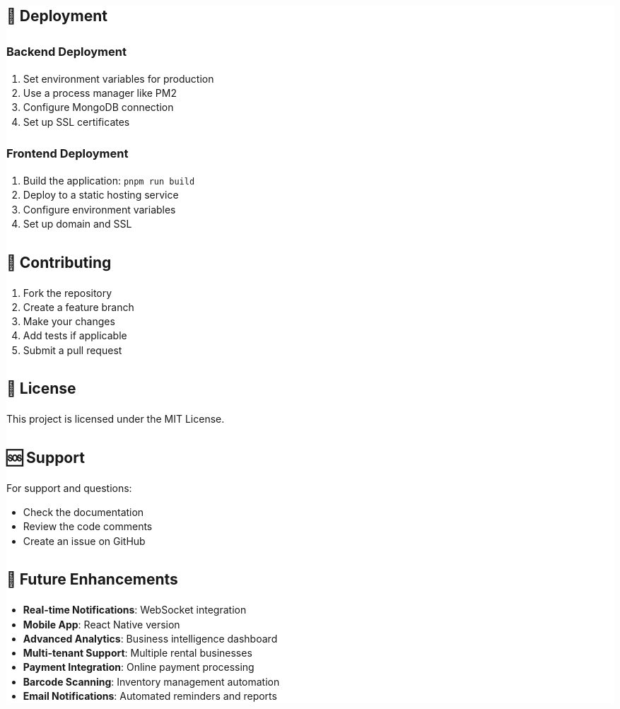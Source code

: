 ## 🚀 Deployment

### Backend Deployment
1. Set environment variables for production
2. Use a process manager like PM2
3. Configure MongoDB connection
4. Set up SSL certificates

### Frontend Deployment
1. Build the application: `pnpm run build`
2. Deploy to a static hosting service
3. Configure environment variables
4. Set up domain and SSL

## 🤝 Contributing

1. Fork the repository
2. Create a feature branch
3. Make your changes
4. Add tests if applicable
5. Submit a pull request

## 📝 License

This project is licensed under the MIT License.

## 🆘 Support

For support and questions:
- Check the documentation
- Review the code comments
- Create an issue on GitHub

## 🔮 Future Enhancements

- **Real-time Notifications**: WebSocket integration
- **Mobile App**: React Native version
- **Advanced Analytics**: Business intelligence dashboard
- **Multi-tenant Support**: Multiple rental businesses
- **Payment Integration**: Online payment processing
- **Barcode Scanning**: Inventory management automation
- **Email Notifications**: Automated reminders and reports 